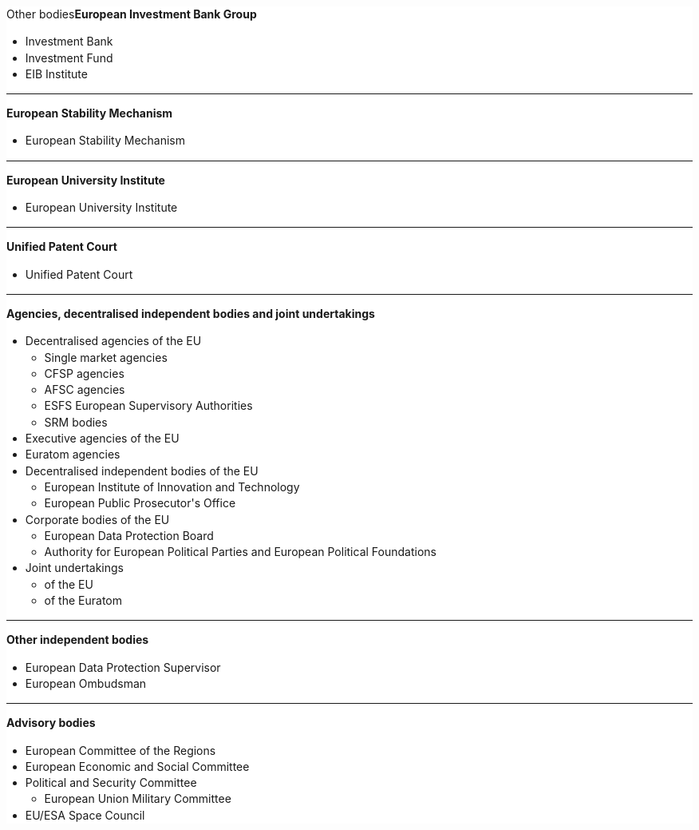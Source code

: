   
Other bodies**European Investment Bank Group**

  * Investment Bank
  * Investment Fund
  * EIB Institute

* * *

**European Stability Mechanism**

  * European Stability Mechanism

* * *

**European University Institute**

  * European University Institute

* * *

**Unified Patent Court**

  * Unified Patent Court

* * *

**Agencies, decentralised independent bodies and joint undertakings**

  * Decentralised agencies of the EU 
    * Single market agencies
    * CFSP agencies
    * AFSC agencies
    * ESFS European Supervisory Authorities
    * SRM bodies
  * Executive agencies of the EU
  * Euratom agencies
  * Decentralised independent bodies of the EU 
    * European Institute of Innovation and Technology
    * European Public Prosecutor's Office
  * Corporate bodies of the EU 
    * European Data Protection Board
    * Authority for European Political Parties and European Political Foundations
  * Joint undertakings 
    * of the EU
    * of the Euratom

* * *

**Other independent bodies**

  * European Data Protection Supervisor
  * European Ombudsman

* * *

**Advisory bodies**

  * European Committee of the Regions
  * European Economic and Social Committee
  * Political and Security Committee
    * European Union Military Committee
  * EU/ESA Space Council
